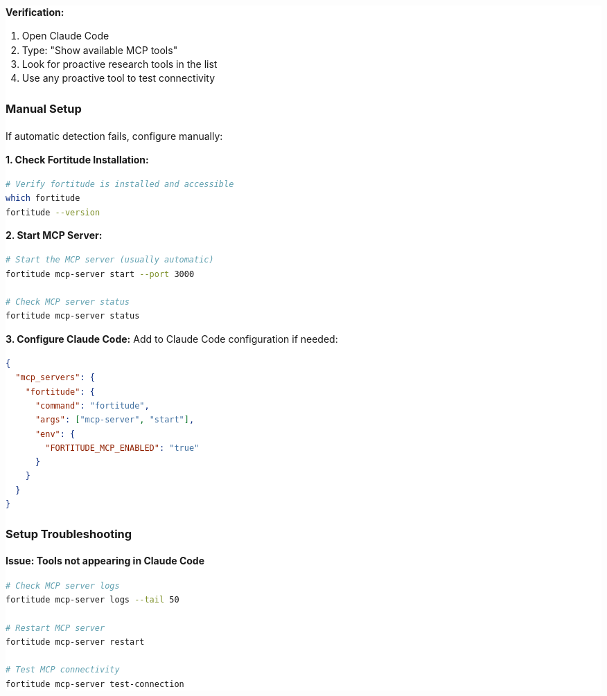 **Verification:**
1. Open Claude Code
2. Type: "Show available MCP tools"
3. Look for proactive research tools in the list
4. Use any proactive tool to test connectivity

### <manual-setup>Manual Setup</manual-setup>

If automatic detection fails, configure manually:

**1. Check Fortitude Installation:**
```bash
# Verify fortitude is installed and accessible
which fortitude
fortitude --version
```

**2. Start MCP Server:**
```bash
# Start the MCP server (usually automatic)
fortitude mcp-server start --port 3000

# Check MCP server status
fortitude mcp-server status
```

**3. Configure Claude Code:**
Add to Claude Code configuration if needed:
```json
{
  "mcp_servers": {
    "fortitude": {
      "command": "fortitude",
      "args": ["mcp-server", "start"],
      "env": {
        "FORTITUDE_MCP_ENABLED": "true"
      }
    }
  }
}
```

### <troubleshooting-setup>Setup Troubleshooting</troubleshooting-setup>

**Issue: Tools not appearing in Claude Code**
```bash
# Check MCP server logs
fortitude mcp-server logs --tail 50

# Restart MCP server
fortitude mcp-server restart

# Test MCP connectivity
fortitude mcp-server test-connection
```
